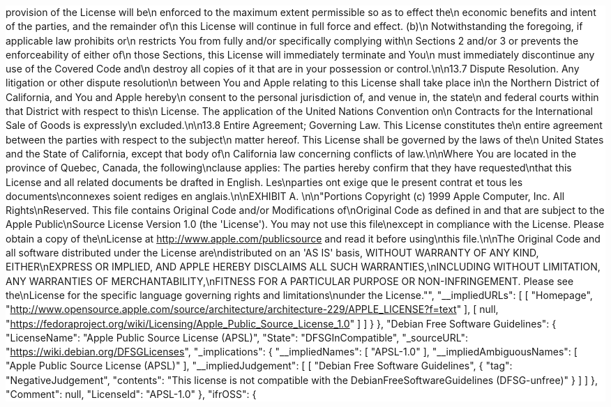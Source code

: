 provision of the License will be\n   enforced to the maximum extent permissible so as to effect the\n   economic benefits and intent of the parties, and the remainder of\n   this License will continue in full force and effect.  (b)\n   Notwithstanding the foregoing, if applicable law prohibits or\n   restricts You from fully and/or specifically complying with\n   Sections 2 and/or 3 or prevents the enforceability of either of\n   those Sections, this License will immediately terminate and You\n   must immediately discontinue any use of the Covered Code and\n   destroy all copies of it that are in your possession or control.\n\n13.7 Dispute Resolution.  Any litigation or other dispute resolution\n   between You and Apple relating to this License shall take place in\n   the Northern District of California, and You and Apple hereby\n   consent to the personal jurisdiction of, and venue in, the state\n   and federal courts within that District with respect to this\n   License. The application of the United Nations Convention on\n   Contracts for the International Sale of Goods is expressly\n   excluded.\n\n13.8 Entire Agreement; Governing Law.  This License constitutes the\n   entire agreement between the parties with respect to the subject\n   matter hereof.  This License shall be governed by the laws of the\n   United States and the State of California, except that body of\n   California law concerning conflicts of law.\n\nWhere You are located in the province of Quebec, Canada, the following\nclause applies: The parties hereby confirm that they have requested\nthat this License and all related documents be drafted in English. Les\nparties ont exige que le present contrat et tous les documents\nconnexes soient rediges en anglais.\n\nEXHIBIT A. \n\n\"Portions Copyright (c) 1999 Apple Computer, Inc.  All Rights\nReserved.  This file contains Original Code and/or Modifications of\nOriginal Code as defined in and that are subject to the Apple Public\nSource License Version 1.0 (the 'License').  You may not use this file\nexcept in compliance with the License.  Please obtain a copy of the\nLicense at http://www.apple.com/publicsource and read it before using\nthis file.\n\nThe Original Code and all software distributed under the License are\ndistributed on an 'AS IS' basis, WITHOUT WARRANTY OF ANY KIND, EITHER\nEXPRESS OR IMPLIED, AND APPLE HEREBY DISCLAIMS ALL SUCH WARRANTIES,\nINCLUDING WITHOUT LIMITATION, ANY WARRANTIES OF MERCHANTABILITY,\nFITNESS FOR A PARTICULAR PURPOSE OR NON-INFRINGEMENT.  Please see the\nLicense for the specific language governing rights and limitations\nunder the License.\"",
                    "__impliedURLs": [
                        [
                            "Homepage",
                            "http://www.opensource.apple.com/source/architecture/architecture-229/APPLE_LICENSE?f=text"
                        ],
                        [
                            null,
                            "https://fedoraproject.org/wiki/Licensing/Apple_Public_Source_License_1.0"
                        ]
                    ]
                }
            },
            "Debian Free Software Guidelines": {
                "LicenseName": "Apple Public Source License (APSL)",
                "State": "DFSGInCompatible",
                "_sourceURL": "https://wiki.debian.org/DFSGLicenses",
                "_implications": {
                    "__impliedNames": [
                        "APSL-1.0"
                    ],
                    "__impliedAmbiguousNames": [
                        "Apple Public Source License (APSL)"
                    ],
                    "__impliedJudgement": [
                        [
                            "Debian Free Software Guidelines",
                            {
                                "tag": "NegativeJudgement",
                                "contents": "This license is not compatible with the DebianFreeSoftwareGuidelines (DFSG-unfree)"
                            }
                        ]
                    ]
                },
                "Comment": null,
                "LicenseId": "APSL-1.0"
            },
            "ifrOSS": {